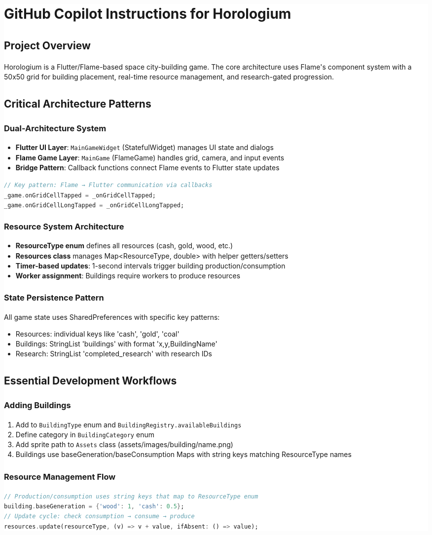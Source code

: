 # GitHub Copilot Instructions for Horologium

## Project Overview

Horologium is a Flutter/Flame-based space city-building game. The core architecture uses Flame's component system with a 50x50 grid for building placement, real-time resource management, and research-gated progression.

## Critical Architecture Patterns

### Dual-Architecture System
- **Flutter UI Layer**: `MainGameWidget` (StatefulWidget) manages UI state and dialogs
- **Flame Game Layer**: `MainGame` (FlameGame) handles grid, camera, and input events
- **Bridge Pattern**: Callback functions connect Flame events to Flutter state updates

```dart
// Key pattern: Flame → Flutter communication via callbacks
_game.onGridCellTapped = _onGridCellTapped;
_game.onGridCellLongTapped = _onGridCellLongTapped;
```

### Resource System Architecture
- **ResourceType enum** defines all resources (cash, gold, wood, etc.)
- **Resources class** manages Map<ResourceType, double> with helper getters/setters
- **Timer-based updates**: 1-second intervals trigger building production/consumption
- **Worker assignment**: Buildings require workers to produce resources

### State Persistence Pattern
All game state uses SharedPreferences with specific key patterns:
- Resources: individual keys like 'cash', 'gold', 'coal'
- Buildings: StringList 'buildings' with format 'x,y,BuildingName'
- Research: StringList 'completed_research' with research IDs

## Essential Development Workflows

### Adding Buildings
1. Add to `BuildingType` enum and `BuildingRegistry.availableBuildings`
2. Define category in `BuildingCategory` enum  
3. Add sprite path to `Assets` class (assets/images/building/name.png)
4. Buildings use baseGeneration/baseConsumption Maps with string keys matching ResourceType names

### Resource Management Flow
```dart
// Production/consumption uses string keys that map to ResourceType enum
building.baseGeneration = {'wood': 1, 'cash': 0.5};
// Update cycle: check consumption → consume → produce
resources.update(resourceType, (v) => v + value, ifAbsent: () => value);
```
